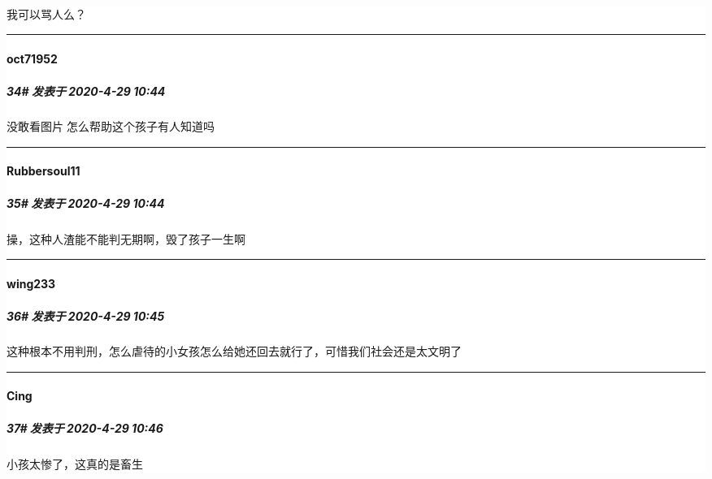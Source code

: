 


我可以骂人么？







-----

####  oct71952  
##### 34#       发表于 2020-4-29 10:44




没敢看图片 
怎么帮助这个孩子有人知道吗







-----

####  Rubbersoul11  
##### 35#       发表于 2020-4-29 10:44




操，这种人渣能不能判无期啊，毁了孩子一生啊







-----

####  wing233  
##### 36#       发表于 2020-4-29 10:45




这种根本不用判刑，怎么虐待的小女孩怎么给她还回去就行了，可惜我们社会还是太文明了







-----

####  Cing  
##### 37#       发表于 2020-4-29 10:46




小孩太惨了，这真的是畜生

